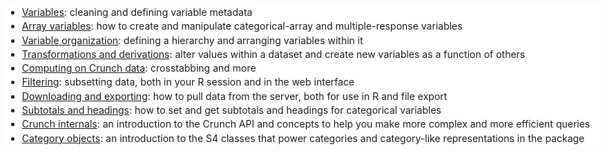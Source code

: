 


* [Variables](variables.html): cleaning and defining variable metadata
* [Array variables](array-variables.html): how to create and manipulate categorical-array and multiple-response variables
* [Variable organization](variable-order.html): defining a hierarchy and arranging variables within it
* [Transformations and derivations](derive.html): alter values within a dataset and create new variables as a function of others
* [Computing on Crunch data](analyze.html): crosstabbing and more
* [Filtering](filters.html): subsetting data, both in your R session and in the web interface
* [Downloading and exporting](export.html): how to pull data from the server, both for use in R and file export
* [Subtotals and headings](subtotals.html): how to set and get subtotals and headings for categorical variables
* [Crunch internals](crunch-internals.html): an introduction to the Crunch API and concepts to help you make more complex and more efficient queries
* [Category objects](abstract-categories.html): an introduction to the S4 classes that power categories and category-like representations in the package
